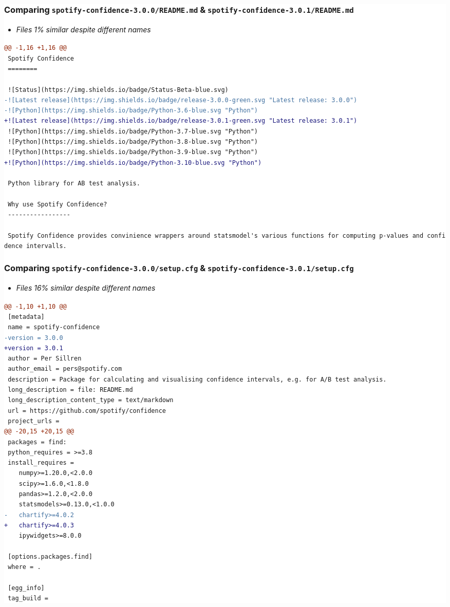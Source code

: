 ### Comparing `spotify-confidence-3.0.0/README.md` & `spotify-confidence-3.0.1/README.md`

 * *Files 1% similar despite different names*

```diff
@@ -1,16 +1,16 @@
 Spotify Confidence
 ========
 
 ![Status](https://img.shields.io/badge/Status-Beta-blue.svg)
-![Latest release](https://img.shields.io/badge/release-3.0.0-green.svg "Latest release: 3.0.0")
-![Python](https://img.shields.io/badge/Python-3.6-blue.svg "Python")
+![Latest release](https://img.shields.io/badge/release-3.0.1-green.svg "Latest release: 3.0.1")
 ![Python](https://img.shields.io/badge/Python-3.7-blue.svg "Python")
 ![Python](https://img.shields.io/badge/Python-3.8-blue.svg "Python")
 ![Python](https://img.shields.io/badge/Python-3.9-blue.svg "Python")
+![Python](https://img.shields.io/badge/Python-3.10-blue.svg "Python")
 
 Python library for AB test analysis.
 
 Why use Spotify Confidence?
 -----------------
 
 Spotify Confidence provides convinience wrappers around statsmodel's various functions for computing p-values and confidence intervalls.
```

### Comparing `spotify-confidence-3.0.0/setup.cfg` & `spotify-confidence-3.0.1/setup.cfg`

 * *Files 16% similar despite different names*

```diff
@@ -1,10 +1,10 @@
 [metadata]
 name = spotify-confidence
-version = 3.0.0
+version = 3.0.1
 author = Per Sillren
 author_email = pers@spotify.com
 description = Package for calculating and visualising confidence intervals, e.g. for A/B test analysis.
 long_description = file: README.md
 long_description_content_type = text/markdown
 url = https://github.com/spotify/confidence
 project_urls = 
@@ -20,15 +20,15 @@
 packages = find:
 python_requires = >=3.8
 install_requires = 
 	numpy>=1.20.0,<2.0.0
 	scipy>=1.6.0,<1.8.0
 	pandas>=1.2.0,<2.0.0
 	statsmodels>=0.13.0,<1.0.0
-	chartify>=4.0.2
+	chartify>=4.0.3
 	ipywidgets>=8.0.0
 
 [options.packages.find]
 where = .
 
 [egg_info]
 tag_build =
```

